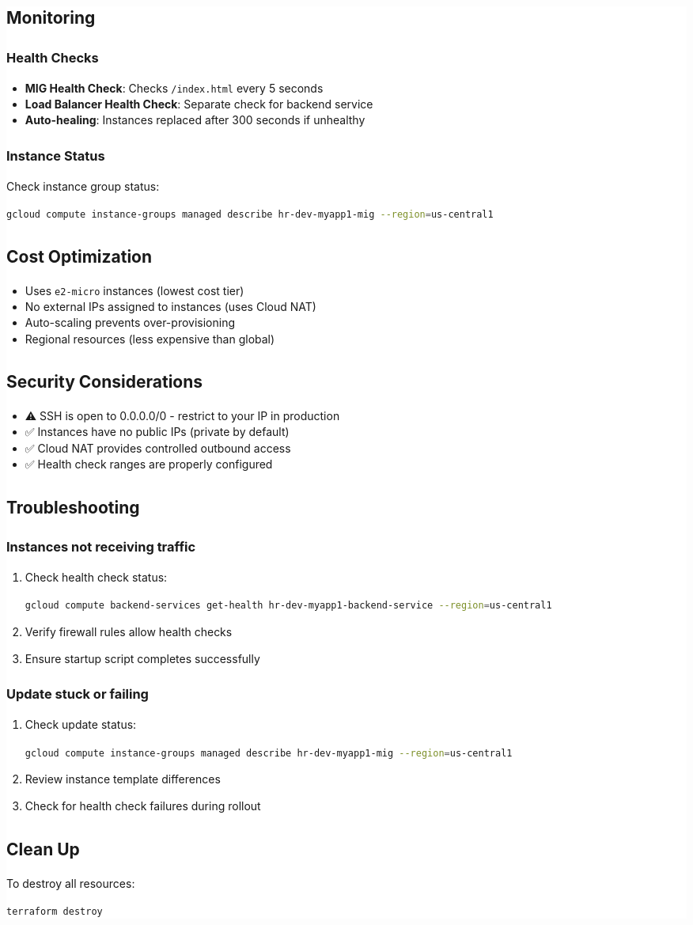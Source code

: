 ## Monitoring

### Health Checks

- **MIG Health Check**: Checks `/index.html` every 5 seconds
- **Load Balancer Health Check**: Separate check for backend service
- **Auto-healing**: Instances replaced after 300 seconds if unhealthy

### Instance Status

Check instance group status:

```bash
gcloud compute instance-groups managed describe hr-dev-myapp1-mig --region=us-central1
```

## Cost Optimization

- Uses `e2-micro` instances (lowest cost tier)
- No external IPs assigned to instances (uses Cloud NAT)
- Auto-scaling prevents over-provisioning
- Regional resources (less expensive than global)

## Security Considerations

- ⚠️ SSH is open to 0.0.0.0/0 - restrict to your IP in production
- ✅ Instances have no public IPs (private by default)
- ✅ Cloud NAT provides controlled outbound access
- ✅ Health check ranges are properly configured

## Troubleshooting

### Instances not receiving traffic

1. Check health check status:
   ```bash
   gcloud compute backend-services get-health hr-dev-myapp1-backend-service --region=us-central1
   ```

2. Verify firewall rules allow health checks

3. Ensure startup script completes successfully

### Update stuck or failing

1. Check update status:
   ```bash
   gcloud compute instance-groups managed describe hr-dev-myapp1-mig --region=us-central1
   ```

2. Review instance template differences

3. Check for health check failures during rollout

## Clean Up

To destroy all resources:

```bash
terraform destroy
```


